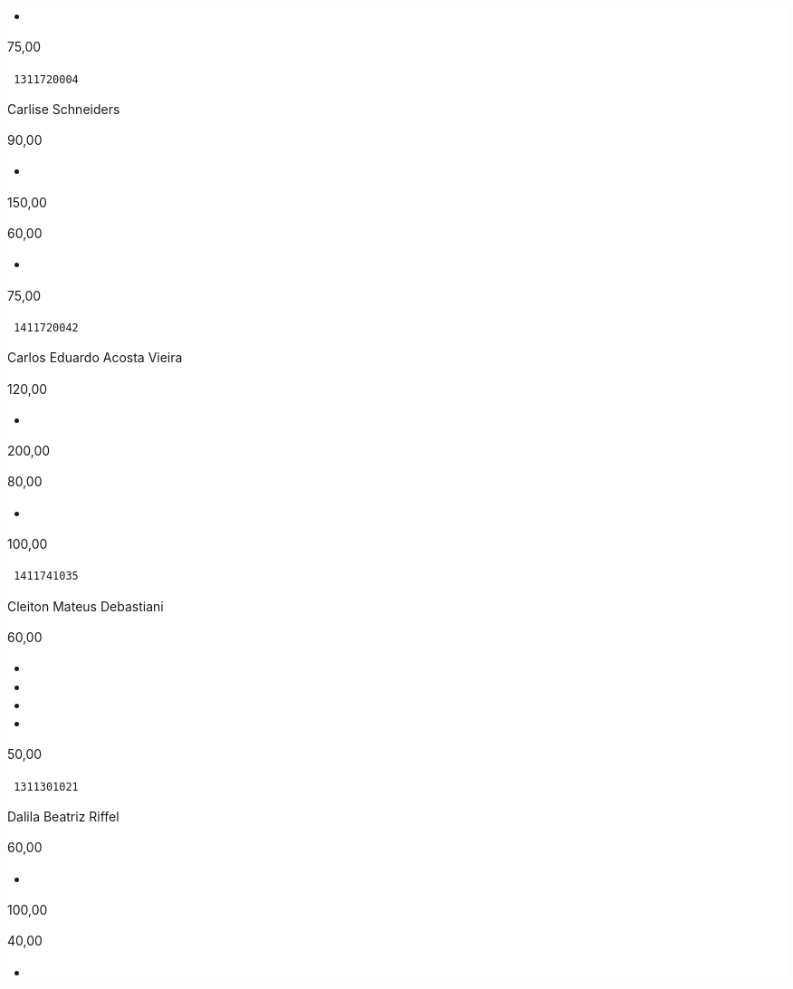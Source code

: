    -

   75,00

     1311720004

   Carlise Schneiders

   90,00

   -

   150,00

   60,00

   -

   75,00

     1411720042

   Carlos Eduardo Acosta Vieira

   120,00

   -

   200,00

   80,00

   -

   100,00

     1411741035

   Cleiton Mateus Debastiani

   60,00

   -

   -

   -

   -

   50,00

     1311301021

   Dalila Beatriz Riffel

   60,00

   -

   100,00

   40,00

   -
